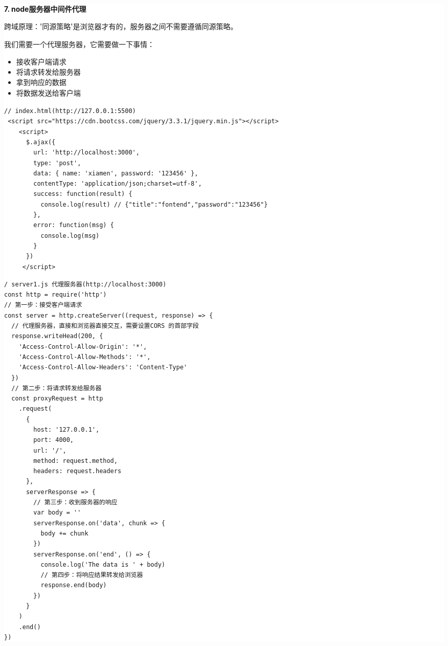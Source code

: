 **7. node服务器中间件代理**

跨域原理：'同源策略'是浏览器才有的，服务器之间不需要遵循同源策略。

我们需要一个代理服务器，它需要做一下事情：

* 接收客户端请求
* 将请求转发给服务器
* 拿到响应的数据
* 将数据发送给客户端

```
// index.html(http://127.0.0.1:5500)
 <script src="https://cdn.bootcss.com/jquery/3.3.1/jquery.min.js"></script>
    <script>
      $.ajax({
        url: 'http://localhost:3000',
        type: 'post',
        data: { name: 'xiamen', password: '123456' },
        contentType: 'application/json;charset=utf-8',
        success: function(result) {
          console.log(result) // {"title":"fontend","password":"123456"}
        },
        error: function(msg) {
          console.log(msg)
        }
      })
     </script>
```

```
/ server1.js 代理服务器(http://localhost:3000)
const http = require('http')
// 第一步：接受客户端请求
const server = http.createServer((request, response) => {
  // 代理服务器，直接和浏览器直接交互，需要设置CORS 的首部字段
  response.writeHead(200, {
    'Access-Control-Allow-Origin': '*',
    'Access-Control-Allow-Methods': '*',
    'Access-Control-Allow-Headers': 'Content-Type'
  })
  // 第二步：将请求转发给服务器
  const proxyRequest = http
    .request(
      {
        host: '127.0.0.1',
        port: 4000,
        url: '/',
        method: request.method,
        headers: request.headers
      },
      serverResponse => {
        // 第三步：收到服务器的响应
        var body = ''
        serverResponse.on('data', chunk => {
          body += chunk
        })
        serverResponse.on('end', () => {
          console.log('The data is ' + body)
          // 第四步：将响应结果转发给浏览器
          response.end(body)
        })
      }
    )
    .end()
})
```
